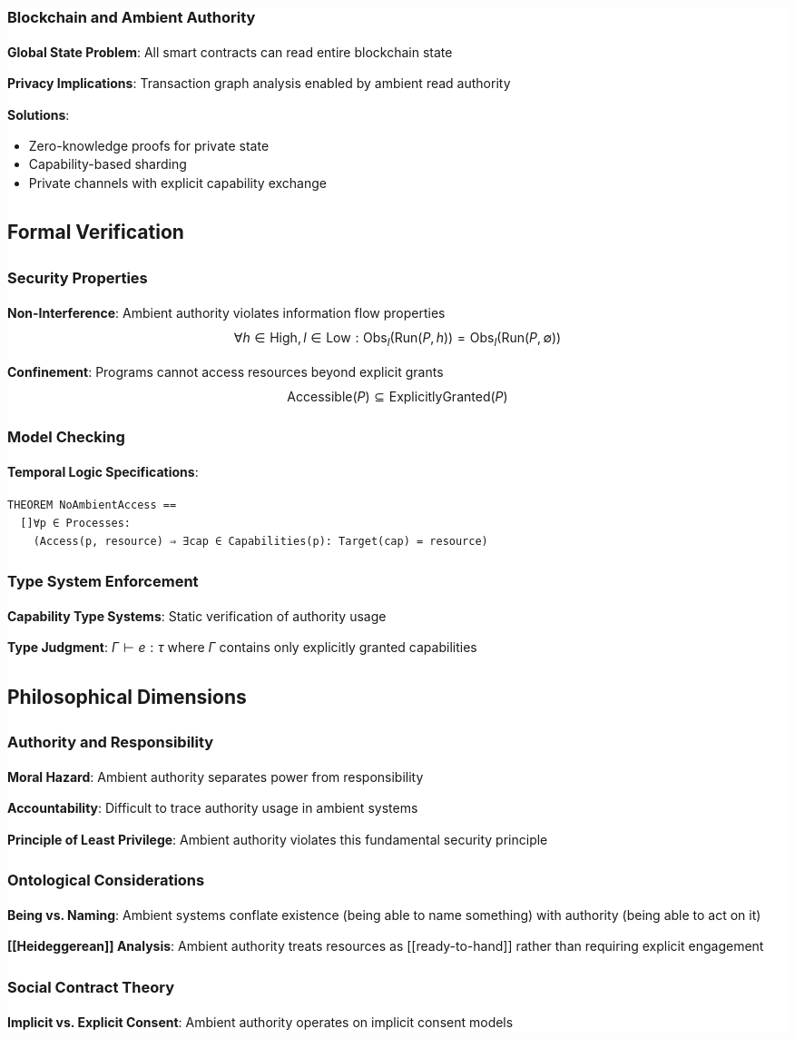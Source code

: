 ### Blockchain and Ambient Authority
**Global State Problem**: All smart contracts can read entire blockchain state

**Privacy Implications**: Transaction graph analysis enabled by ambient read authority

**Solutions**: 
- Zero-knowledge proofs for private state
- Capability-based sharding
- Private channels with explicit capability exchange

## Formal Verification

### Security Properties
**Non-Interference**: Ambient authority violates information flow properties
$$\forall h \in \text{High}, l \in \text{Low}: \text{Obs}_l(\text{Run}(P, h)) = \text{Obs}_l(\text{Run}(P, \emptyset))$$

**Confinement**: Programs cannot access resources beyond explicit grants
$$\text{Accessible}(P) \subseteq \text{ExplicitlyGranted}(P)$$

### Model Checking
**Temporal Logic Specifications**:
```tla+
THEOREM NoAmbientAccess ==
  []∀p ∈ Processes: 
    (Access(p, resource) ⇒ ∃cap ∈ Capabilities(p): Target(cap) = resource)
```

### Type System Enforcement
**Capability Type Systems**: Static verification of authority usage

**Type Judgment**: $\Gamma \vdash e : \tau$ where $\Gamma$ contains only explicitly granted capabilities

## Philosophical Dimensions

### Authority and Responsibility
**Moral Hazard**: Ambient authority separates power from responsibility

**Accountability**: Difficult to trace authority usage in ambient systems

**Principle of Least Privilege**: Ambient authority violates this fundamental security principle

### Ontological Considerations
**Being vs. Naming**: Ambient systems conflate existence (being able to name something) with authority (being able to act on it)

**[[Heideggerean]] Analysis**: Ambient authority treats resources as [[ready-to-hand]] rather than requiring explicit engagement

### Social Contract Theory
**Implicit vs. Explicit Consent**: Ambient authority operates on implicit consent models
